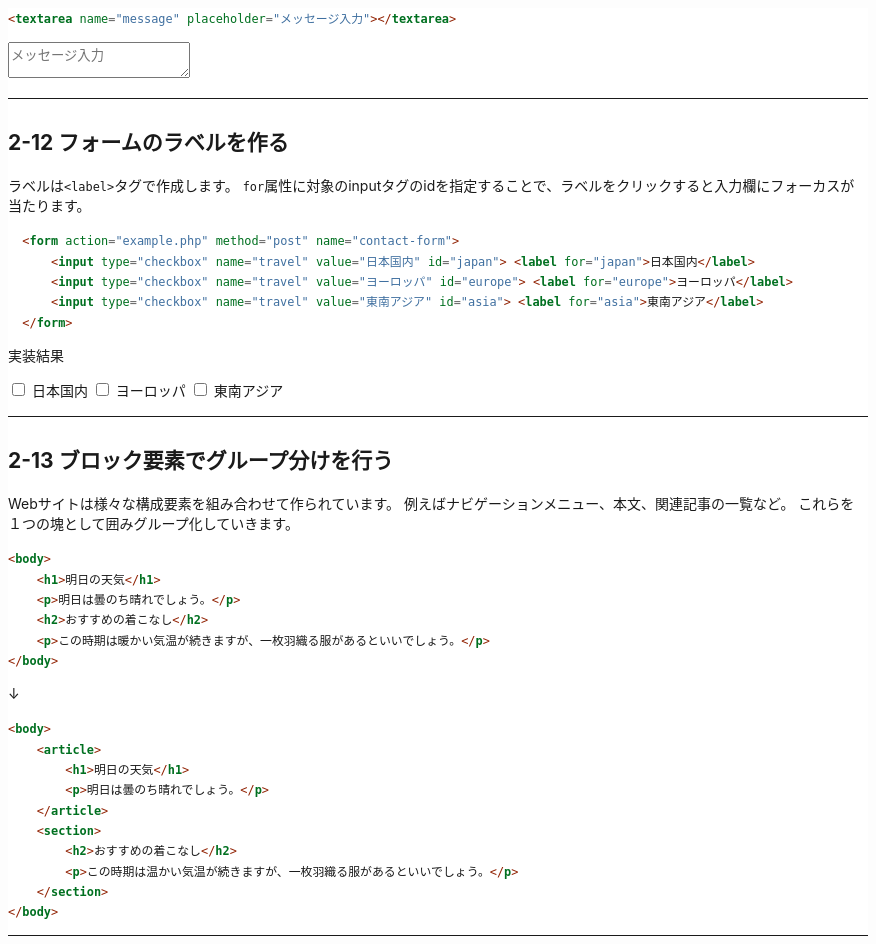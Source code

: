 ```html
<textarea name="message" placeholder="メッセージ入力"></textarea>
```

<textarea name="message" placeholder="メッセージ入力"></textarea>

---

## 2-12 フォームのラベルを作る

ラベルは`<label>`タグで作成します。
`for`属性に対象のinputタグのidを指定することで、ラベルをクリックすると入力欄にフォーカスが当たります。

```html
  <form action="example.php" method="post" name="contact-form">
      <input type="checkbox" name="travel" value="日本国内" id="japan"> <label for="japan">日本国内</label>
      <input type="checkbox" name="travel" value="ヨーロッパ" id="europe"> <label for="europe">ヨーロッパ</label>
      <input type="checkbox" name="travel" value="東南アジア" id="asia"> <label for="asia">東南アジア</label>
  </form>
```
実装結果
<form action="example.php" method="post" name="contact-form">
    <input type="checkbox" name="travel" value="日本国内" id="japan"> <label for="japan">日本国内</label>
    <input type="checkbox" name="travel" value="ヨーロッパ" id="europe"> <label for="europe">ヨーロッパ</label>
    <input type="checkbox" name="travel" value="東南アジア" id="asia"> <label for="asia">東南アジア</label>
</form>

---

## 2-13 ブロック要素でグループ分けを行う

Webサイトは様々な構成要素を組み合わせて作られています。
例えばナビゲーションメニュー、本文、関連記事の一覧など。
これらを１つの塊として囲みグループ化していきます。

```html
<body>
    <h1>明日の天気</h1>
    <p>明日は曇のち晴れでしょう。</p>
    <h2>おすすめの着こなし</h2>
    <p>この時期は暖かい気温が続きますが、一枚羽織る服があるといいでしょう。</p>
</body>
```
↓
```html
<body>
    <article>
        <h1>明日の天気</h1>
        <p>明日は曇のち晴れでしょう。</p>
    </article>
    <section>
        <h2>おすすめの着こなし</h2>
        <p>この時期は温かい気温が続きますが、一枚羽織る服があるといいでしょう。</p>
    </section>
</body>
```

---